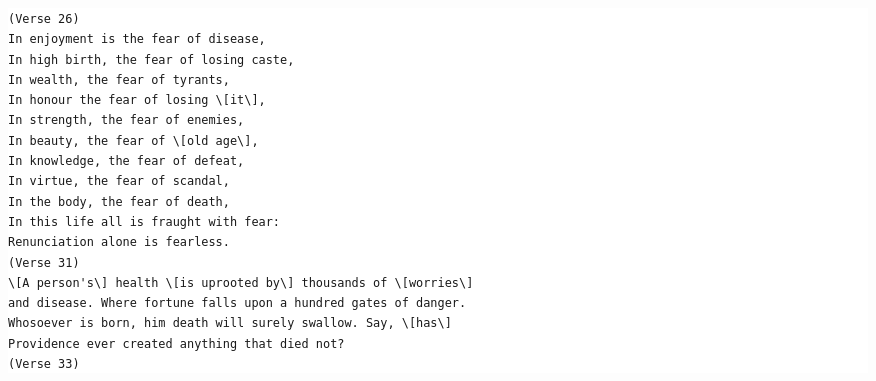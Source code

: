     (Verse 26)  
    In enjoyment is the fear of disease,  
    In high birth, the fear of losing caste,  
    In wealth, the fear of tyrants,  
    In honour the fear of losing \[it\],  
    In strength, the fear of enemies,  
    In beauty, the fear of \[old age\],  
    In knowledge, the fear of defeat,  
    In virtue, the fear of scandal,  
    In the body, the fear of death,  
    In this life all is fraught with fear:  
    Renunciation alone is fearless.  
    (Verse 31)  
    \[A person's\] health \[is uprooted by\] thousands of \[worries\]
    and disease. Where fortune falls upon a hundred gates of danger. 
    Whosoever is born, him death will surely swallow. Say, \[has\]
    Providence ever created anything that died not?  
    (Verse 33)